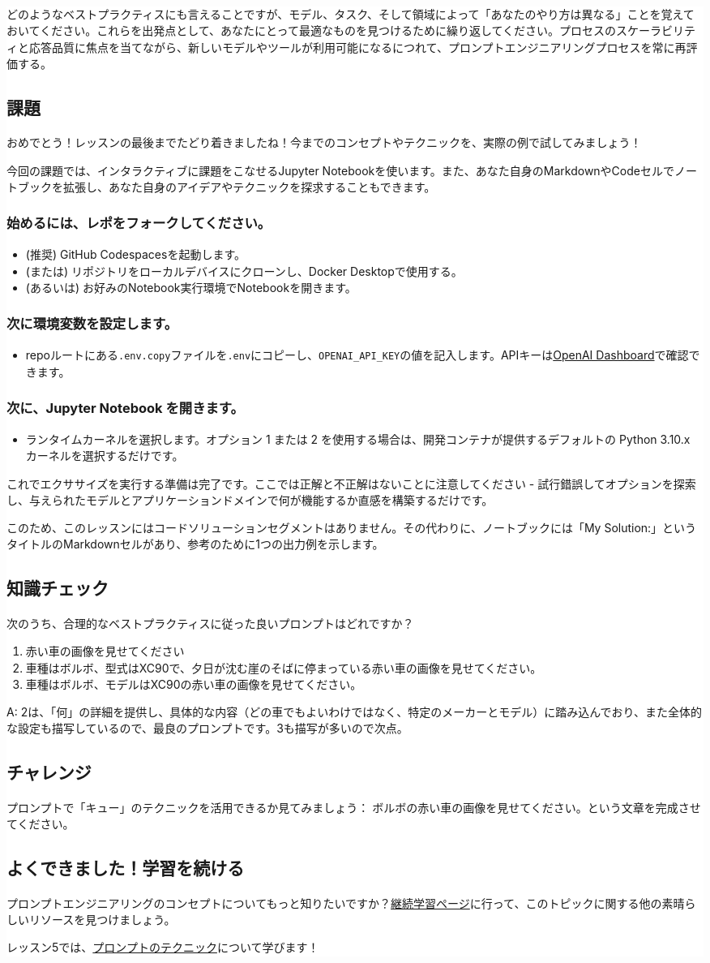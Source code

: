 どのようなベストプラクティスにも言えることですが、モデル、タスク、そして領域によって「あなたのやり方は異なる」ことを覚えておいてください。これらを出発点として、あなたにとって最適なものを見つけるために繰り返してください。プロセスのスケーラビリティと応答品質に焦点を当てながら、新しいモデルやツールが利用可能になるにつれて、プロンプトエンジニアリングプロセスを常に再評価する。



## 課題

おめでとう！レッスンの最後までたどり着きましたね！今までのコンセプトやテクニックを、実際の例で試してみましょう！

今回の課題では、インタラクティブに課題をこなせるJupyter Notebookを使います。また、あなた自身のMarkdownやCodeセルでノートブックを拡張し、あなた自身のアイデアやテクニックを探求することもできます。

### 始めるには、レポをフォークしてください。

- (推奨) GitHub Codespacesを起動します。 
- (または) リポジトリをローカルデバイスにクローンし、Docker Desktopで使用する。
- (あるいは) お好みのNotebook実行環境でNotebookを開きます。

### 次に環境変数を設定します。

- repoルートにある`.env.copy`ファイルを`.env`にコピーし、`OPENAI_API_KEY`の値を記入します。APIキーは[OpenAI Dashboard](https://beta.openai.com/account/api-keys?WT.mc_id=academic-105485-koreyst)で確認できます。

### 次に、Jupyter Notebook を開きます。

- ランタイムカーネルを選択します。オプション 1 または 2 を使用する場合は、開発コンテナが提供するデフォルトの Python 3.10.x カーネルを選択するだけです。

これでエクササイズを実行する準備は完了です。ここでは正解と不正解はないことに注意してください - 試行錯誤してオプションを探索し、与えられたモデルとアプリケーションドメインで何が機能するか直感を構築するだけです。

このため、このレッスンにはコードソリューションセグメントはありません。その代わりに、ノートブックには「My Solution:」というタイトルのMarkdownセルがあり、参考のために1つの出力例を示します。

 


## 知識チェック

次のうち、合理的なベストプラクティスに従った良いプロンプトはどれですか？

1. 赤い車の画像を見せてください
2. 車種はボルボ、型式はXC90で、夕日が沈む崖のそばに停まっている赤い車の画像を見せてください。
3. 車種はボルボ、モデルはXC90の赤い車の画像を見せてください。

A: 2は、「何」の詳細を提供し、具体的な内容（どの車でもよいわけではなく、特定のメーカーとモデル）に踏み込んでおり、また全体的な設定も描写しているので、最良のプロンプトです。3も描写が多いので次点。

## チャレンジ

プロンプトで「キュー」のテクニックを活用できるか見てみましょう： ボルボの赤い車の画像を見せてください。という文章を完成させてください。

## よくできました！学習を続ける

プロンプトエンジニアリングのコンセプトについてもっと知りたいですか？[継続学習ページ](../13-continued-learning/README.md?WT.mc_id=academic-105485-koreyst)に行って、このトピックに関する他の素晴らしいリソースを見つけましょう。

レッスン5では、[プロンプトのテクニック](../../../05-advanced-prompts/translations/ja/README.md)について学びます！
